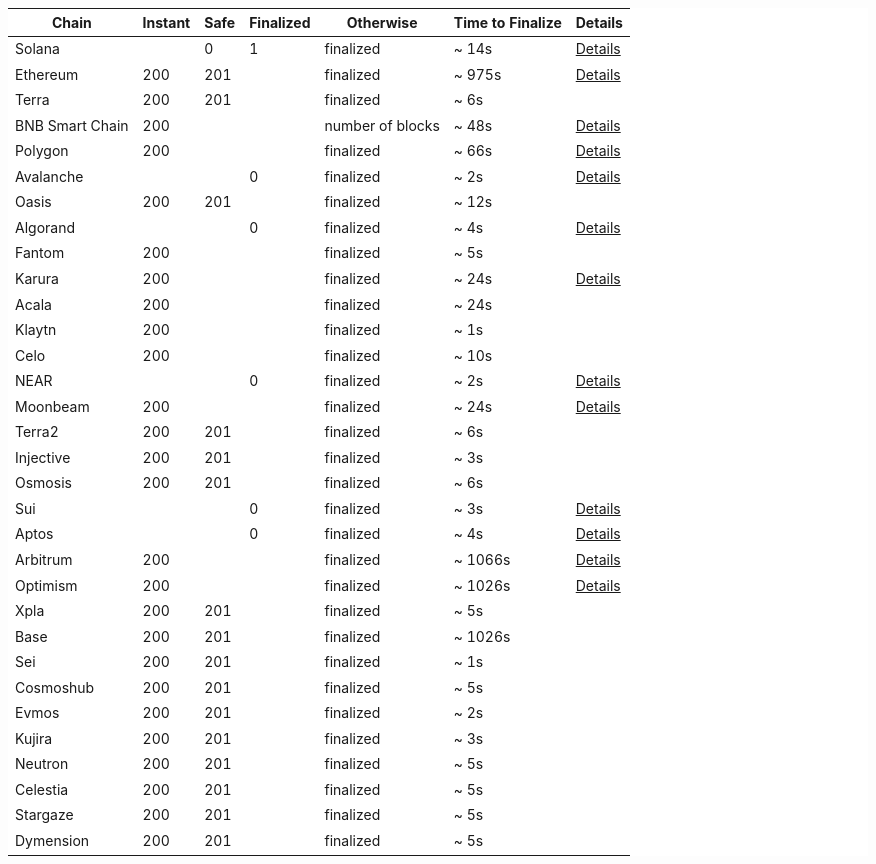 <table data-full-width="true"><thead><tr><th>Chain</th><th>Instant</th><th>Safe</th><th>Finalized</th><th>Otherwise</th><th>Time to Finalize</th><th>Details</th></tr></thead><tbody><tr><td>Solana</td><td></td><td>0</td><td>1</td><td>finalized</td><td>~ 14s</td><td><a href="https://docs.solana.com/cluster/commitments">Details</a></td></tr><tr><td>Ethereum</td><td>200</td><td>201</td><td></td><td>finalized</td><td>~ 975s</td><td><a href="https://www.alchemy.com/overviews/ethereum-commitment-levels">Details</a></td></tr><tr><td>Terra</td><td>200</td><td>201</td><td></td><td>finalized</td><td>~ 6s</td><td></td></tr><tr><td>BNB Smart Chain</td><td>200</td><td></td><td></td><td>number of blocks</td><td>~ 48s</td><td><a href="https://docs.bnbchain.org/docs/learn/consensus">Details</a></td></tr><tr><td>Polygon</td><td>200</td><td></td><td></td><td>finalized</td><td>~ 66s</td><td><a href="https://docs.polygon.technology/pos/architecture/heimdall/checkpoints/">Details</a></td></tr><tr><td>Avalanche</td><td></td><td></td><td>0</td><td>finalized</td><td>~ 2s</td><td><a href="https://docs.avax.network/build/dapp/advanced/integrate-exchange#determining-finality">Details</a></td></tr><tr><td>Oasis</td><td>200</td><td>201</td><td></td><td>finalized</td><td>~ 12s</td><td></td></tr><tr><td>Algorand</td><td></td><td></td><td>0</td><td>finalized</td><td>~ 4s</td><td><a href="https://developer.algorand.org/docs/get-started/basics/why_algorand/#finality">Details</a></td></tr><tr><td>Fantom</td><td>200</td><td></td><td></td><td>finalized</td><td>~ 5s</td><td></td></tr><tr><td>Karura</td><td>200</td><td></td><td></td><td>finalized</td><td>~ 24s</td><td><a href="https://wiki.polkadot.network/docs/learn-consensus">Details</a></td></tr><tr><td>Acala</td><td>200</td><td></td><td></td><td>finalized</td><td>~ 24s</td><td></td></tr><tr><td>Klaytn</td><td>200</td><td></td><td></td><td>finalized</td><td>~ 1s</td><td></td></tr><tr><td>Celo</td><td>200</td><td></td><td></td><td>finalized</td><td>~ 10s</td><td></td></tr><tr><td>NEAR</td><td></td><td></td><td>0</td><td>finalized</td><td>~ 2s</td><td><a href="https://nomicon.io/ChainSpec/Consensus">Details</a></td></tr><tr><td>Moonbeam</td><td>200</td><td></td><td></td><td>finalized</td><td>~ 24s</td><td><a href="https://docs.moonbeam.network/builders/build/moonbeam-custom-api/#finality-rpc-endpoints">Details</a></td></tr><tr><td>Terra2</td><td>200</td><td>201</td><td></td><td>finalized</td><td>~ 6s</td><td></td></tr><tr><td>Injective</td><td>200</td><td>201</td><td></td><td>finalized</td><td>~ 3s</td><td></td></tr><tr><td>Osmosis</td><td>200</td><td>201</td><td></td><td>finalized</td><td>~ 6s</td><td></td></tr><tr><td>Sui</td><td></td><td></td><td>0</td><td>finalized</td><td>~ 3s</td><td><a href="https://docs.sui.io/learn/architecture/consensus">Details</a></td></tr><tr><td>Aptos</td><td></td><td></td><td>0</td><td>finalized</td><td>~ 4s</td><td><a href="https://aptos.dev/reference/glossary/#byzantine-fault-tolerance-bft">Details</a></td></tr><tr><td>Arbitrum</td><td>200</td><td></td><td></td><td>finalized</td><td>~ 1066s</td><td><a href="https://developer.arbitrum.io/tx-lifecycle">Details</a></td></tr><tr><td>Optimism</td><td>200</td><td></td><td></td><td>finalized</td><td>~ 1026s</td><td><a href="https://community.optimism.io/docs/developers/bridge/comm-strategies/">Details</a></td></tr><tr><td>Xpla</td><td>200</td><td>201</td><td></td><td>finalized</td><td>~ 5s</td><td></td></tr><tr><td>Base</td><td>200</td><td>201</td><td></td><td>finalized</td><td>~ 1026s</td><td></td></tr><tr><td>Sei</td><td>200</td><td>201</td><td></td><td>finalized</td><td>~ 1s</td><td></td></tr><tr><td>Cosmoshub</td><td>200</td><td>201</td><td></td><td>finalized</td><td>~ 5s</td><td></td></tr><tr><td>Evmos</td><td>200</td><td>201</td><td></td><td>finalized</td><td>~ 2s</td><td></td></tr><tr><td>Kujira</td><td>200</td><td>201</td><td></td><td>finalized</td><td>~ 3s</td><td></td></tr><tr><td>Neutron</td><td>200</td><td>201</td><td></td><td>finalized</td><td>~ 5s</td><td></td></tr><tr><td>Celestia</td><td>200</td><td>201</td><td></td><td>finalized</td><td>~ 5s</td><td></td></tr><tr><td>Stargaze</td><td>200</td><td>201</td><td></td><td>finalized</td><td>~ 5s</td><td></td></tr><tr><td>Dymension</td><td>200</td><td>201</td><td></td><td>finalized</td><td>~ 5s</td><td></td></tr></tbody></table>
